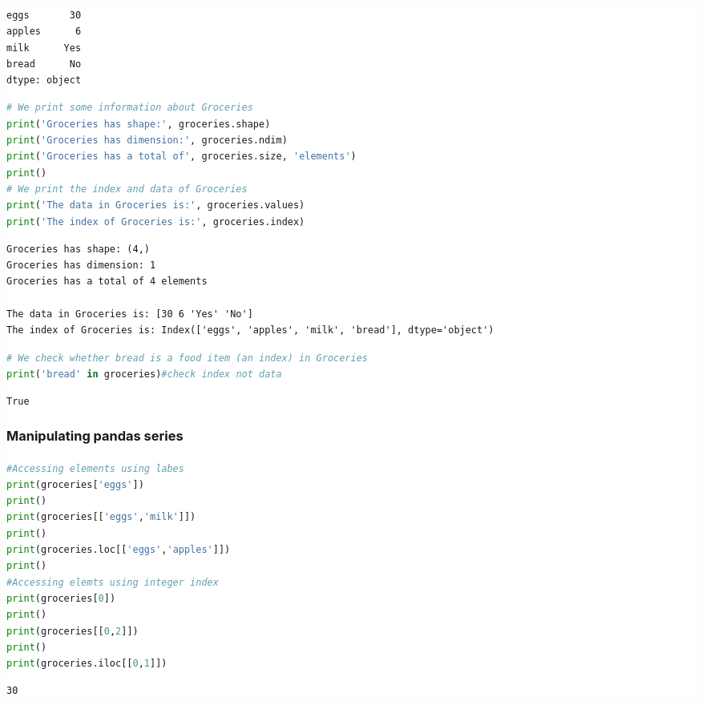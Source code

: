 


    eggs       30
    apples      6
    milk      Yes
    bread      No
    dtype: object




```python
# We print some information about Groceries
print('Groceries has shape:', groceries.shape)
print('Groceries has dimension:', groceries.ndim)
print('Groceries has a total of', groceries.size, 'elements')
print()
# We print the index and data of Groceries
print('The data in Groceries is:', groceries.values)
print('The index of Groceries is:', groceries.index)
```

    Groceries has shape: (4,)
    Groceries has dimension: 1
    Groceries has a total of 4 elements
    
    The data in Groceries is: [30 6 'Yes' 'No']
    The index of Groceries is: Index(['eggs', 'apples', 'milk', 'bread'], dtype='object')



```python
# We check whether bread is a food item (an index) in Groceries
print('bread' in groceries)#check index not data
```

    True


### Manipulating pandas series


```python
#Accessing elements using labes
print(groceries['eggs'])
print()
print(groceries[['eggs','milk']])
print()
print(groceries.loc[['eggs','apples']])
print()
#Accessing elemts using integer index
print(groceries[0])
print()
print(groceries[[0,2]])
print()
print(groceries.iloc[[0,1]])
```

    30
    